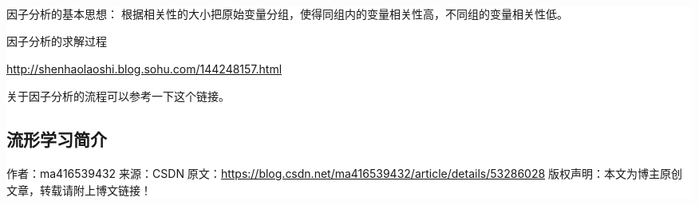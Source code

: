
因子分析的基本思想： 
根据相关性的大小把原始变量分组，使得同组内的变量相关性高，不同组的变量相关性低。











因子分析的求解过程



http://shenhaolaoshi.blog.sohu.com/144248157.html

关于因子分析的流程可以参考一下这个链接。 


流形学习简介
--------------------- 
作者：ma416539432 
来源：CSDN 
原文：https://blog.csdn.net/ma416539432/article/details/53286028 
版权声明：本文为博主原创文章，转载请附上博文链接！